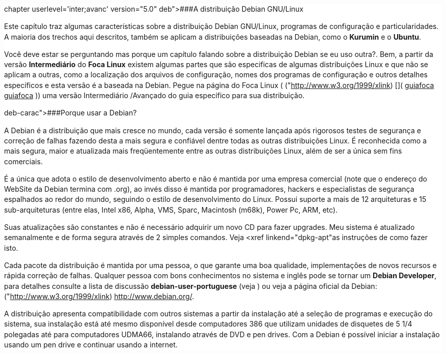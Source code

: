 
chapter  userlevel='inter;avanc' version="5.0" deb">###A distribuição Debian GNU/Linux

Este capítulo traz algumas características sobre a distribuição <command>Debian
GNU/Linux, programas de configuração e particularidades.  A maioria
dos trechos aqui descritos, também se aplicam a distribuições baseadas na
<command>Debian, como o **Kurumin** e o
**Ubuntu**.


Você deve estar se perguntando <literal>mas porque um capítulo falando sobre a
distribuição Debian se eu uso outra?.  Bem, a partir da versão
**Intermediário** do **Foca Linux** existem
algumas partes que são especificas de algumas distribuições Linux e que não se
aplicam a outras, como a localização dos arquivos de configuração, nomes dos
programas de configuração e outros detalhes específicos e esta versão é a
baseada na <command>Debian.  Pegue na página do Foca Linux (
    ("http://www.w3.org/1999/xlink) []( [guiafoca](http://www.guiafoca.org)   [guiafoca](http://www.guiafoca.org) )) uma versão
Intermediário /Avançado do guia específico para sua distribuição.


 deb-carac">###Porque usar a Debian?

A <command>Debian é a distribuição que mais cresce no mundo, cada
versão é somente lançada após rigorosos testes de segurança e correção de
falhas fazendo desta a mais segura e confiável dentre todas as outras
distribuições Linux.  É reconhecida como a mais segura, maior e atualizada mais
freqüentemente entre as outras distribuições <command>Linux, além de
ser a única sem fins comerciais.


É a única que adota o estilo de desenvolvimento aberto e não é mantida por uma
empresa comercial (note que o endereço do WebSite da <command>Debian
termina com <filename>.org</filename>), ao invés disso é mantida por
programadores, hackers e especialistas de segurança espalhados ao redor do
mundo, seguindo o estilo de desenvolvimento do Linux.  Possui suporte a mais de
12 arquiteturas e 15 sub-arquiteturas (entre elas, Intel x86, Alpha, VMS,
Sparc, Macintosh (m68k), Power Pc, ARM, etc).


Suas atualizações são constantes e não é necessário adquirir um novo CD para
fazer upgrades.  Meu sistema é atualizado semanalmente e de forma segura
através de 2 simples comandos.  Veja <xref linkend="dpkg-apt"as instruções
de como fazer isto.


Cada pacote da distribuição é mantida por uma pessoa, o que garante uma boa
qualidade, implementações de novos recursos e rápida correção de falhas.
Qualquer pessoa com bons conhecimentos no sistema e inglês pode se tornar um
**Debian Developer**, para detalhes consulte a lista de
discussão **debian-user-portuguese** (veja <xref linkend="ajuda-listas"/>) ou veja a página oficial da
<command>Debian: ("http://www.w3.org/1999/xlink) [](http://www.debian.org)http://www.debian.org/.


A distribuição apresenta compatibilidade com outros sistemas a partir da
instalação até a seleção de programas e execução do sistema, sua instalação
está até mesmo disponível desde computadores 386 que utilizam unidades de
disquetes de 5 1/4 polegadas até para computadores UDMA66, instalando através
de DVD e pen drives.  Com a Debian é possível iniciar a instalação usando um
pen drive e continuar usando a internet.

